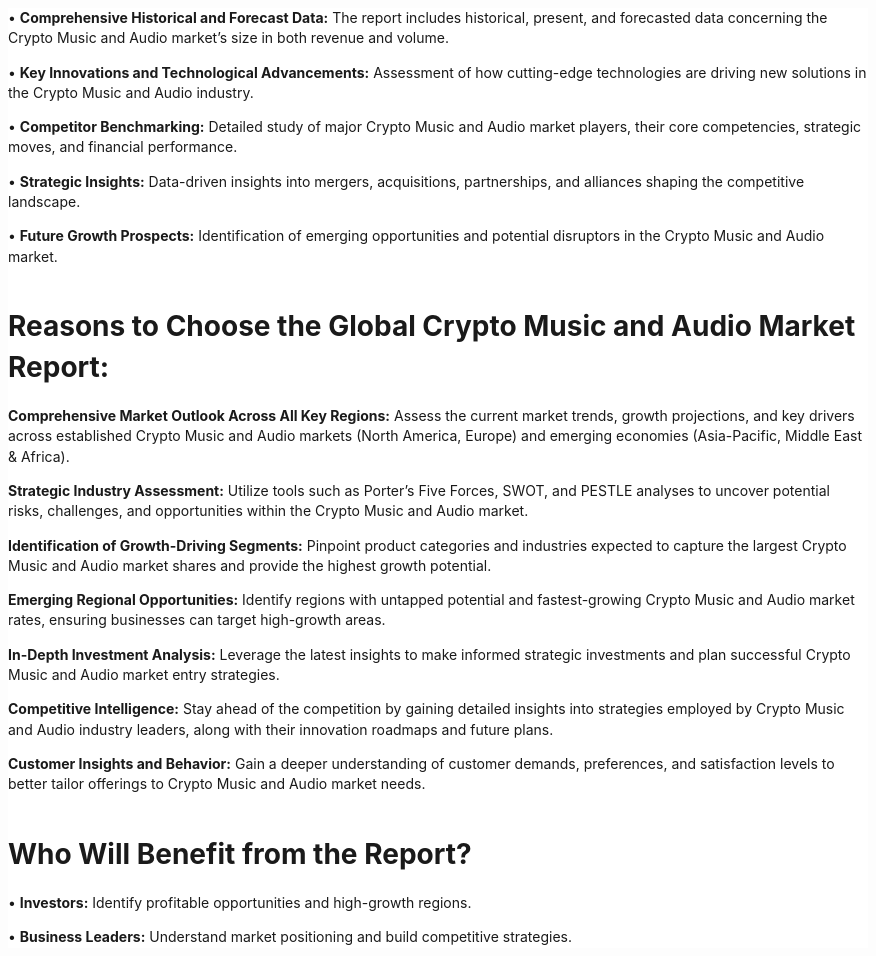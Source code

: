 • <strong>Comprehensive Historical and Forecast Data:</strong> The report includes historical, present, and forecasted data concerning the Crypto Music and Audio market’s size in both revenue and volume.

• <strong>Key Innovations and Technological Advancements:</strong> Assessment of how cutting-edge technologies are driving new solutions in the Crypto Music and Audio industry.

• <strong>Competitor Benchmarking:</strong> Detailed study of major Crypto Music and Audio market players, their core competencies, strategic moves, and financial performance.

• <strong>Strategic Insights:</strong> Data-driven insights into mergers, acquisitions, partnerships, and alliances shaping the competitive landscape.

• <strong>Future Growth Prospects:</strong> Identification of emerging opportunities and potential disruptors in the Crypto Music and Audio market.

# <strong>Reasons to Choose the Global Crypto Music and Audio Market Report:</strong>

<strong>Comprehensive Market Outlook Across All Key Regions:</strong>
Assess the current market trends, growth projections, and key drivers across established Crypto Music and Audio markets (North America, Europe) and emerging economies (Asia-Pacific, Middle East & Africa).

<strong>Strategic Industry Assessment:</strong>
Utilize tools such as Porter’s Five Forces, SWOT, and PESTLE analyses to uncover potential risks, challenges, and opportunities within the Crypto Music and Audio market.

<strong>Identification of Growth-Driving Segments:</strong>
Pinpoint product categories and industries expected to capture the largest Crypto Music and Audio market shares and provide the highest growth potential.

<strong>Emerging Regional Opportunities:</strong>
Identify regions with untapped potential and fastest-growing Crypto Music and Audio market rates, ensuring businesses can target high-growth areas.

<strong>In-Depth Investment Analysis:</strong>
Leverage the latest insights to make informed strategic investments and plan successful Crypto Music and Audio market entry strategies.

<strong>Competitive Intelligence:</strong>
Stay ahead of the competition by gaining detailed insights into strategies employed by Crypto Music and Audio industry leaders, along with their innovation roadmaps and future plans.

<strong>Customer Insights and Behavior:</strong>
Gain a deeper understanding of customer demands, preferences, and satisfaction levels to better tailor offerings to Crypto Music and Audio market needs.

# <strong>Who Will Benefit from the Report?</strong>

• <strong>Investors:</strong> Identify profitable opportunities and high-growth regions.

• <strong>Business Leaders:</strong> Understand market positioning and build competitive strategies.
